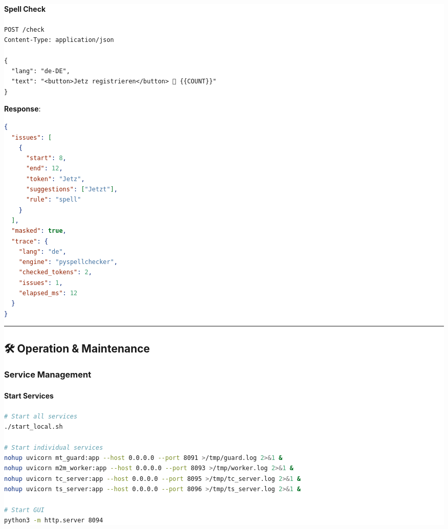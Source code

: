 #### Spell Check
```http
POST /check
Content-Type: application/json

{
  "lang": "de-DE",
  "text": "<button>Jetz registrieren</button> 🙂 {{COUNT}}"
}
```

**Response**:
```json
{
  "issues": [
    {
      "start": 8,
      "end": 12,
      "token": "Jetz",
      "suggestions": ["Jetzt"],
      "rule": "spell"
    }
  ],
  "masked": true,
  "trace": {
    "lang": "de",
    "engine": "pyspellchecker",
    "checked_tokens": 2,
    "issues": 1,
    "elapsed_ms": 12
  }
}
```

---

## 🛠️ Operation & Maintenance

### Service Management

#### Start Services
```bash
# Start all services
./start_local.sh

# Start individual services
nohup uvicorn mt_guard:app --host 0.0.0.0 --port 8091 >/tmp/guard.log 2>&1 &
nohup uvicorn m2m_worker:app --host 0.0.0.0 --port 8093 >/tmp/worker.log 2>&1 &
nohup uvicorn tc_server:app --host 0.0.0.0 --port 8095 >/tmp/tc_server.log 2>&1 &
nohup uvicorn ts_server:app --host 0.0.0.0 --port 8096 >/tmp/ts_server.log 2>&1 &

# Start GUI
python3 -m http.server 8094
```
